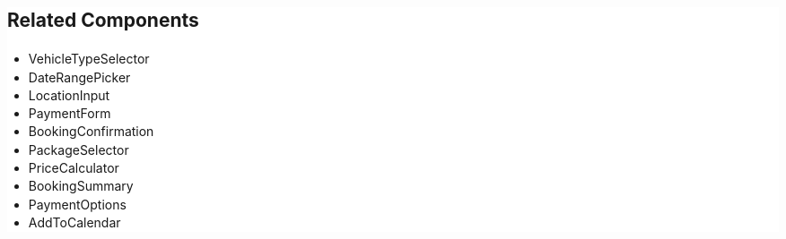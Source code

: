 ## Related Components

- VehicleTypeSelector
- DateRangePicker
- LocationInput
- PaymentForm
- BookingConfirmation
- PackageSelector
- PriceCalculator
- BookingSummary
- PaymentOptions
- AddToCalendar 